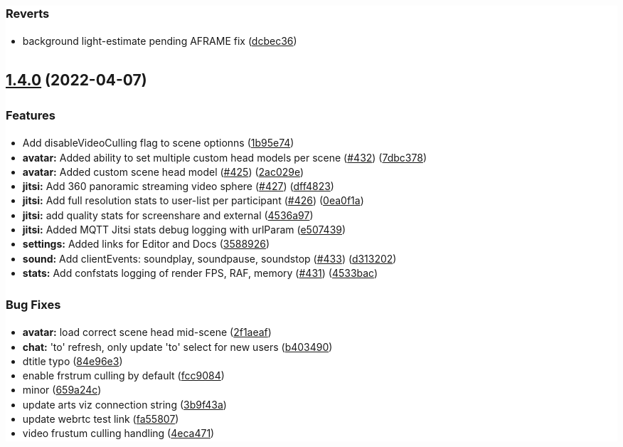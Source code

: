 
### Reverts

* background light-estimate pending AFRAME fix ([dcbec36](https://github.com/arenaxr/arena-web-core/commit/dcbec36cb5c302260995fa9fcc077c370abb58e4))

## [1.4.0](https://github.com/arenaxr/arena-web-core/compare/v1.3.2...v1.4.0) (2022-04-07)


### Features

* Add disableVideoCulling flag to scene optionns ([1b95e74](https://github.com/arenaxr/arena-web-core/commit/1b95e7404a9ccf91b2bd90210acea26fe8700f66))
* **avatar:** Added ability to set multiple custom head models per scene ([#432](https://github.com/arenaxr/arena-web-core/issues/432)) ([7dbc378](https://github.com/arenaxr/arena-web-core/commit/7dbc378e05e1e0bfab22475651ee0b232fb6bfa0))
* **avatar:** Added custom scene head model ([#425](https://github.com/arenaxr/arena-web-core/issues/425)) ([2ac029e](https://github.com/arenaxr/arena-web-core/commit/2ac029ed3d5a984f745c39df0ed8ee4d5cf39318))
* **jitsi:** Add 360 panoramic streaming video sphere ([#427](https://github.com/arenaxr/arena-web-core/issues/427)) ([dff4823](https://github.com/arenaxr/arena-web-core/commit/dff48237f5ef42355abb475355ee331b4d7ed239))
* **jitsi:** Add full resolution stats to user-list per participant ([#426](https://github.com/arenaxr/arena-web-core/issues/426)) ([0ea0f1a](https://github.com/arenaxr/arena-web-core/commit/0ea0f1a3ca2608743de7acfa0970ad36f3fedd58))
* **jitsi:** add quality stats for screenshare and external ([4536a97](https://github.com/arenaxr/arena-web-core/commit/4536a976fa340857dc6eb282977e7ba2496154db))
* **jitsi:** Added MQTT Jitsi stats debug logging with urlParam ([e507439](https://github.com/arenaxr/arena-web-core/commit/e5074399d5411f3ea8daa35dbf7ab18d0d24a1fb))
* **settings:** Added links for Editor and Docs ([3588926](https://github.com/arenaxr/arena-web-core/commit/35889260a2b00059f8da0c561165758a400cf532))
* **sound:** Add clientEvents: soundplay, soundpause, soundstop ([#433](https://github.com/arenaxr/arena-web-core/issues/433)) ([d313202](https://github.com/arenaxr/arena-web-core/commit/d31320230365b34fd5c82410b4c3daf046a23e98))
* **stats:** Add confstats logging of render FPS, RAF, memory ([#431](https://github.com/arenaxr/arena-web-core/issues/431)) ([4533bac](https://github.com/arenaxr/arena-web-core/commit/4533bac4e0e0358b2b8975f5a1b3c8a6d59ebd7a))


### Bug Fixes

* **avatar:** load correct scene head mid-scene ([2f1aeaf](https://github.com/arenaxr/arena-web-core/commit/2f1aeaf4245ebe6cb82a68ddefc543a9537d5d95))
* **chat:** 'to' refresh, only update 'to' select for new users ([b403490](https://github.com/arenaxr/arena-web-core/commit/b403490d4715246d0c9718e078ae861336b5bcae))
* dtitle typo ([84e96e3](https://github.com/arenaxr/arena-web-core/commit/84e96e30ab9b572da83fa272aae5f68067ec61aa))
* enable frstrum culling by default ([fcc9084](https://github.com/arenaxr/arena-web-core/commit/fcc9084267eafc8d490cebfd6d0071a0f94ad8c3))
* minor ([659a24c](https://github.com/arenaxr/arena-web-core/commit/659a24c1e3216aec25f1cef9757417bf0f83aafb))
* update arts viz connection string ([3b9f43a](https://github.com/arenaxr/arena-web-core/commit/3b9f43a19683abd5a4167e94cab035d9c4756d45))
* update webrtc test link ([fa55807](https://github.com/arenaxr/arena-web-core/commit/fa5580731c4815a28b845aabfc8f5c705c22b94e))
* video frustum culling handling ([4eca471](https://github.com/arenaxr/arena-web-core/commit/4eca4715a95faceade7ede3ec4741b76fe5eda9f))
